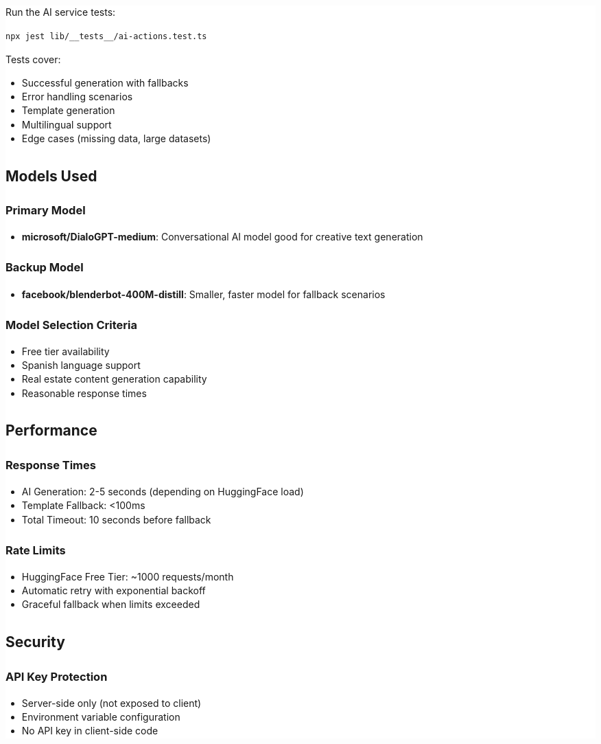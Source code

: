 Run the AI service tests:

```bash
npx jest lib/__tests__/ai-actions.test.ts
```

Tests cover:

- Successful generation with fallbacks
- Error handling scenarios
- Template generation
- Multilingual support
- Edge cases (missing data, large datasets)

## Models Used

### Primary Model

- **microsoft/DialoGPT-medium**: Conversational AI model good for creative text generation

### Backup Model

- **facebook/blenderbot-400M-distill**: Smaller, faster model for fallback scenarios

### Model Selection Criteria

- Free tier availability
- Spanish language support
- Real estate content generation capability
- Reasonable response times

## Performance

### Response Times

- AI Generation: 2-5 seconds (depending on HuggingFace load)
- Template Fallback: <100ms
- Total Timeout: 10 seconds before fallback

### Rate Limits

- HuggingFace Free Tier: ~1000 requests/month
- Automatic retry with exponential backoff
- Graceful fallback when limits exceeded

## Security

### API Key Protection

- Server-side only (not exposed to client)
- Environment variable configuration
- No API key in client-side code
